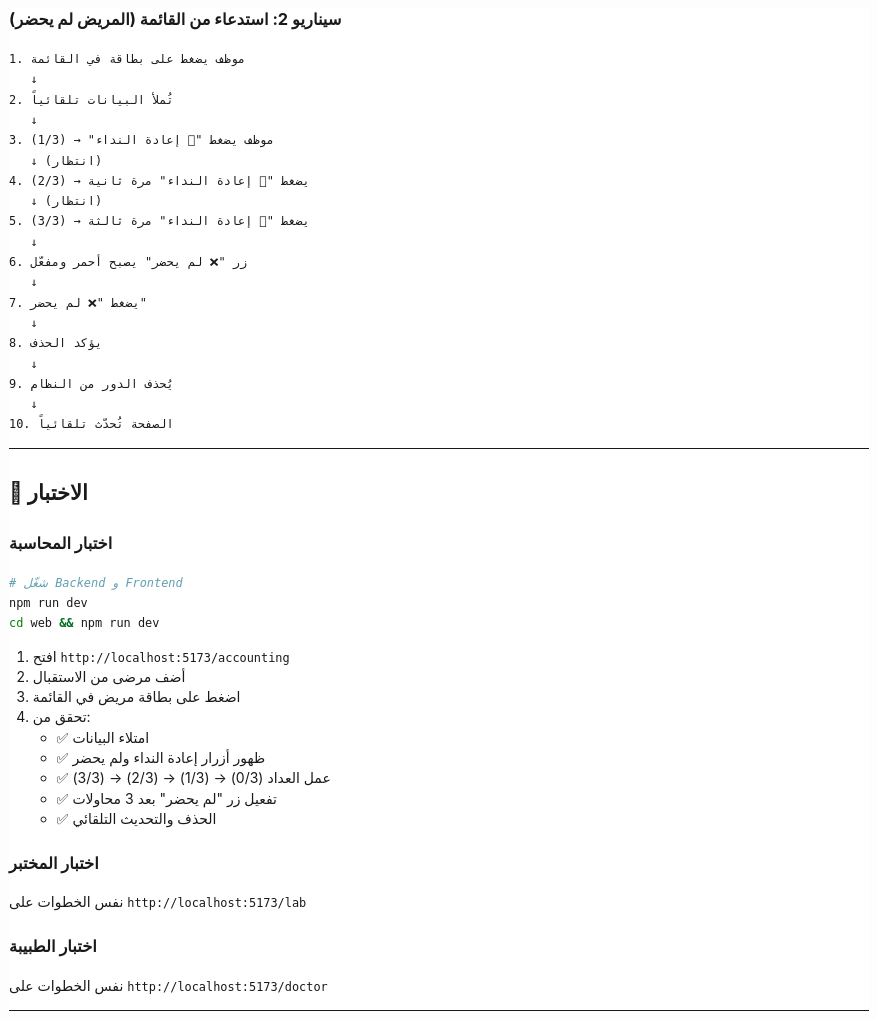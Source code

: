 ### سيناريو 2: استدعاء من القائمة (المريض لم يحضر)
```
1. موظف يضغط على بطاقة في القائمة
   ↓
2. تُملأ البيانات تلقائياً
   ↓
3. موظف يضغط "🔔 إعادة النداء" → (1/3)
   ↓ (انتظار)
4. يضغط "🔔 إعادة النداء" مرة ثانية → (2/3)
   ↓ (انتظار)
5. يضغط "🔔 إعادة النداء" مرة ثالثة → (3/3)
   ↓
6. زر "❌ لم يحضر" يصبح أحمر ومفعّل
   ↓
7. يضغط "❌ لم يحضر"
   ↓
8. يؤكد الحذف
   ↓
9. يُحذف الدور من النظام
   ↓
10. الصفحة تُحدّث تلقائياً
```

---

## 🧪 الاختبار

### اختبار المحاسبة
```bash
# شغّل Backend و Frontend
npm run dev
cd web && npm run dev
```

1. افتح `http://localhost:5173/accounting`
2. أضف مرضى من الاستقبال
3. اضغط على بطاقة مريض في القائمة
4. تحقق من:
   - ✅ امتلاء البيانات
   - ✅ ظهور أزرار إعادة النداء ولم يحضر
   - ✅ عمل العداد (0/3) → (1/3) → (2/3) → (3/3)
   - ✅ تفعيل زر "لم يحضر" بعد 3 محاولات
   - ✅ الحذف والتحديث التلقائي

### اختبار المختبر
نفس الخطوات على `http://localhost:5173/lab`

### اختبار الطبيبة
نفس الخطوات على `http://localhost:5173/doctor`

---
